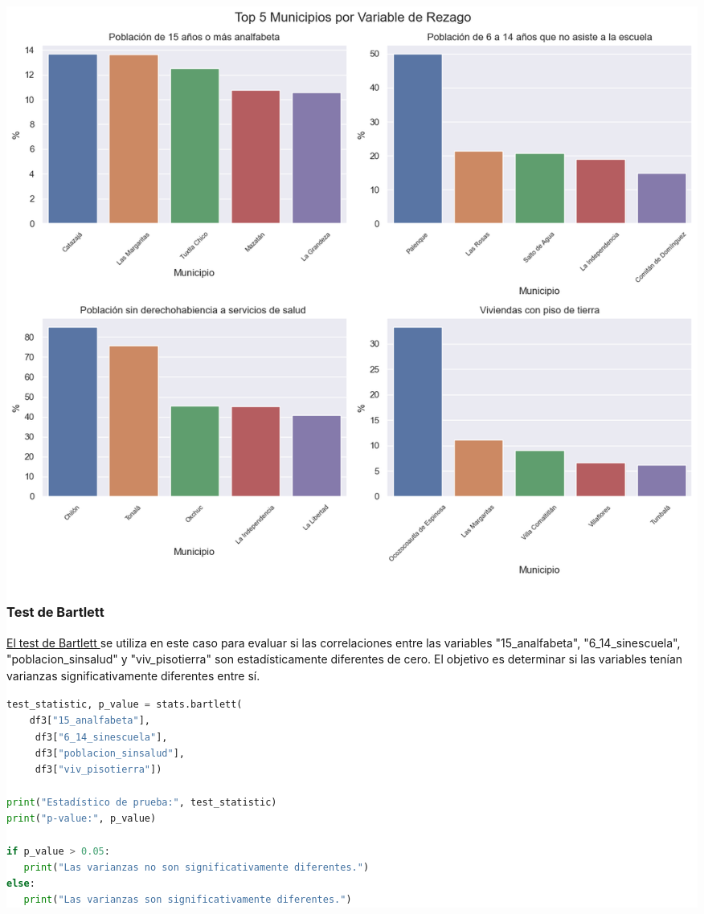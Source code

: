 
    
![png](pregunta_3_files/pregunta_3_8_0.png)
    


### Test de Bartlett

[El test de Bartlett ](https://www.tutorialspoint.com/how-to-perform-bartlett-s-test-in-python)se utiliza en este caso para evaluar si las correlaciones entre las variables "15_analfabeta", "6_14_sinescuela", "poblacion_sinsalud" y "viv_pisotierra" son estadísticamente diferentes de cero. El objetivo es determinar si las variables tenían varianzas significativamente diferentes entre sí.



```python
test_statistic, p_value = stats.bartlett(
    df3["15_analfabeta"],
     df3["6_14_sinescuela"],
     df3["poblacion_sinsalud"],
     df3["viv_pisotierra"])

print("Estadístico de prueba:", test_statistic)
print("p-value:", p_value)

if p_value > 0.05:
   print("Las varianzas no son significativamente diferentes.")
else:
   print("Las varianzas son significativamente diferentes.")
```
